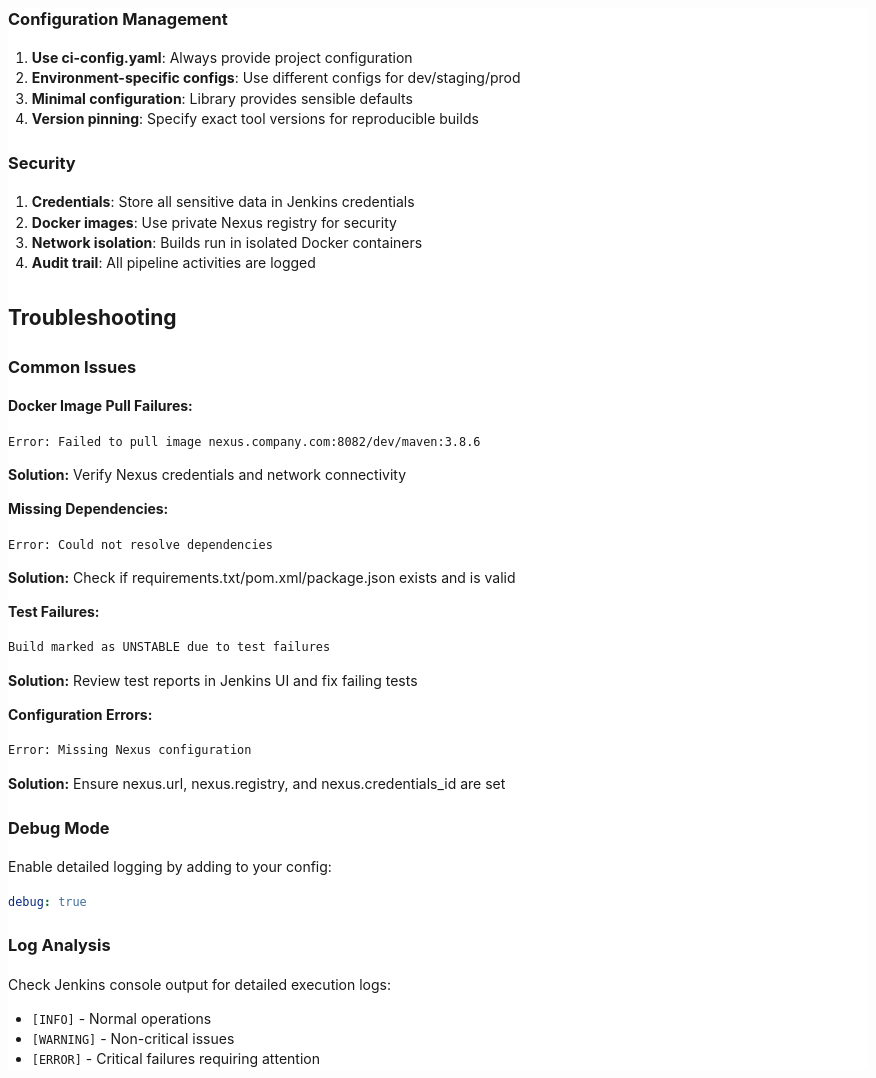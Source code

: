 ### Configuration Management

1. **Use ci-config.yaml**: Always provide project configuration
2. **Environment-specific configs**: Use different configs for dev/staging/prod
3. **Minimal configuration**: Library provides sensible defaults
4. **Version pinning**: Specify exact tool versions for reproducible builds

### Security

1. **Credentials**: Store all sensitive data in Jenkins credentials
2. **Docker images**: Use private Nexus registry for security
3. **Network isolation**: Builds run in isolated Docker containers
4. **Audit trail**: All pipeline activities are logged

## Troubleshooting

### Common Issues

**Docker Image Pull Failures:**
```
Error: Failed to pull image nexus.company.com:8082/dev/maven:3.8.6
```
**Solution:** Verify Nexus credentials and network connectivity

**Missing Dependencies:**
```
Error: Could not resolve dependencies
```
**Solution:** Check if requirements.txt/pom.xml/package.json exists and is valid

**Test Failures:**
```
Build marked as UNSTABLE due to test failures
```
**Solution:** Review test reports in Jenkins UI and fix failing tests

**Configuration Errors:**
```
Error: Missing Nexus configuration
```
**Solution:** Ensure nexus.url, nexus.registry, and nexus.credentials_id are set

### Debug Mode

Enable detailed logging by adding to your config:

```yaml
debug: true
```

### Log Analysis

Check Jenkins console output for detailed execution logs:
- `[INFO]` - Normal operations
- `[WARNING]` - Non-critical issues
- `[ERROR]` - Critical failures requiring attention
